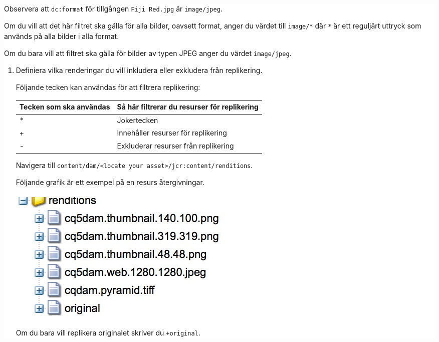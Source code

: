    Observera att `dc:format` för tillgången `Fiji Red.jpg` är `image/jpeg`.

   Om du vill att det här filtret ska gälla för alla bilder, oavsett format, anger du värdet till `image/*` där `*` är ett reguljärt uttryck som används på alla bilder i alla format.

   Om du bara vill att filtret ska gälla för bilder av typen JPEG anger du värdet `image/jpeg`.

1. Definiera vilka renderingar du vill inkludera eller exkludera från replikering.

   Följande tecken kan användas för att filtrera replikering:

   | Tecken som ska användas | Så här filtrerar du resurser för replikering |
   | --- | --- |
   | * | Jokertecken |
   | + | Innehåller resurser för replikering |
   | - | Exkluderar resurser från replikering |

   Navigera till `content/dam/<locate your asset>/jcr:content/renditions`.

   Följande grafik är ett exempel på en resurs återgivningar.

   ![chlimage_1-4](assets/chlimage_1-4.png)

   Om du bara vill replikera originalet skriver du `+original`.
